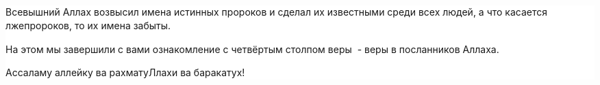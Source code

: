 
Всевышний Аллах возвысил имена истинных пророков и сделал их известными среди всех людей, а что касается лжепророков, то их имена забыты. 


На этом мы завершили с вами ознакомление с четвёртым столпом веры  - веры в посланников Аллаха. 


Ассаламу аллейку ва рахматуЛлахи ва баракатух!

